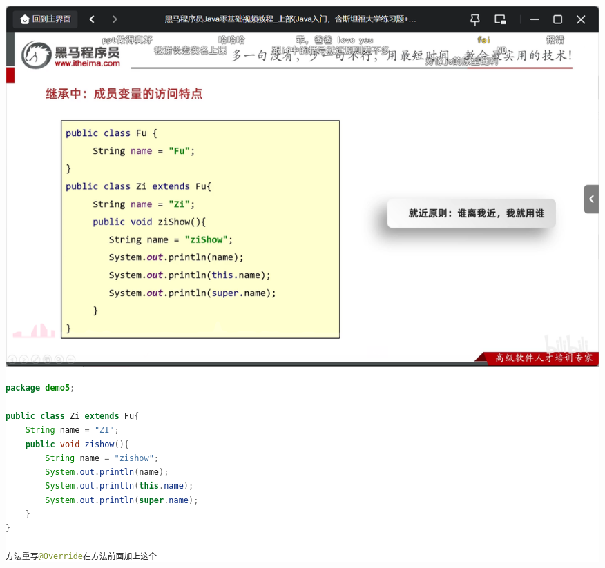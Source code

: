 ![image-20241119165656830](./image-20241119165656830.png)

```java
package demo5;

public class Zi extends Fu{
    String name = "ZI";
    public void zishow(){
        String name = "zishow";
        System.out.println(name);
        System.out.println(this.name);
        System.out.println(super.name);
    }
}

方法重写@Override在方法前面加上这个
```
